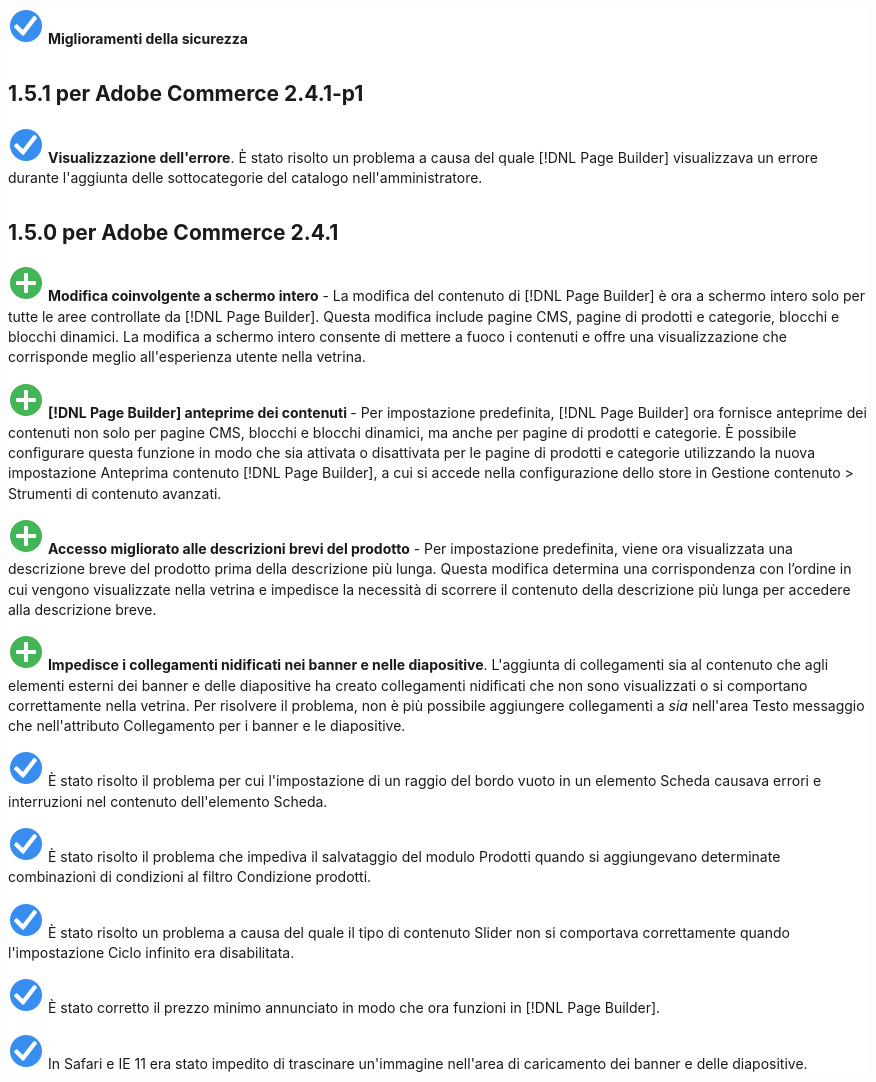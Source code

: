 ![Problema risolto](../assets/fix.svg) **Miglioramenti della sicurezza**

## 1.5.1 per Adobe Commerce 2.4.1-p1

![È stato risolto il problema](../assets/fix.svg) **Visualizzazione dell&#39;errore**. È stato risolto un problema a causa del quale [!DNL Page Builder] visualizzava un errore durante l&#39;aggiunta delle sottocategorie del catalogo nell&#39;amministratore.

## 1.5.0 per Adobe Commerce 2.4.1

![Nuovo](../assets/new.svg) **Modifica coinvolgente a schermo intero** - La modifica del contenuto di [!DNL Page Builder] è ora a schermo intero solo per tutte le aree controllate da [!DNL Page Builder]. Questa modifica include pagine CMS, pagine di prodotti e categorie, blocchi e blocchi dinamici. La modifica a schermo intero consente di mettere a fuoco i contenuti e offre una visualizzazione che corrisponde meglio all&#39;esperienza utente nella vetrina.

![Nuovi](../assets/new.svg) **[!DNL Page Builder] anteprime dei contenuti &#x200B;**- Per impostazione predefinita, [!DNL Page Builder] ora fornisce anteprime dei contenuti non solo per pagine CMS, blocchi e blocchi dinamici, ma anche per pagine di prodotti e categorie. È possibile configurare questa funzione in modo che sia attivata o disattivata per le pagine di prodotti e categorie utilizzando la nuova impostazione Anteprima contenuto [!DNL Page Builder], a cui si accede nella configurazione dello store in Gestione contenuto > Strumenti di contenuto avanzati.

![Nuovo](../assets/new.svg) **Accesso migliorato alle descrizioni brevi del prodotto** - Per impostazione predefinita, viene ora visualizzata una descrizione breve del prodotto prima della descrizione più lunga. Questa modifica determina una corrispondenza con l’ordine in cui vengono visualizzate nella vetrina e impedisce la necessità di scorrere il contenuto della descrizione più lunga per accedere alla descrizione breve.

![Nuovo](../assets/new.svg) **Impedisce i collegamenti nidificati nei banner e nelle diapositive**. L&#39;aggiunta di collegamenti sia al contenuto che agli elementi esterni dei banner e delle diapositive ha creato collegamenti nidificati che non sono visualizzati o si comportano correttamente nella vetrina. Per risolvere il problema, non è più possibile aggiungere collegamenti a *sia* nell&#39;area Testo messaggio che nell&#39;attributo Collegamento per i banner e le diapositive.

![È stato risolto il problema](../assets/fix.svg)  È stato risolto il problema per cui l&#39;impostazione di un raggio del bordo vuoto in un elemento Scheda causava errori e interruzioni nel contenuto dell&#39;elemento Scheda.

![È stato risolto il problema](../assets/fix.svg)  È stato risolto il problema che impediva il salvataggio del modulo Prodotti quando si aggiungevano determinate combinazioni di condizioni al filtro Condizione prodotti.

![È stato risolto il problema](../assets/fix.svg) È stato risolto un problema a causa del quale il tipo di contenuto Slider non si comportava correttamente quando l&#39;impostazione Ciclo infinito era disabilitata.

![È stato risolto il problema](../assets/fix.svg) È stato corretto il prezzo minimo annunciato in modo che ora funzioni in [!DNL Page Builder].

![È stato risolto il problema](../assets/fix.svg) In Safari e IE 11 era stato impedito di trascinare un&#39;immagine nell&#39;area di caricamento dei banner e delle diapositive.


[PWA Studio]: https://developer.adobe.com/commerce/pwa-studio/